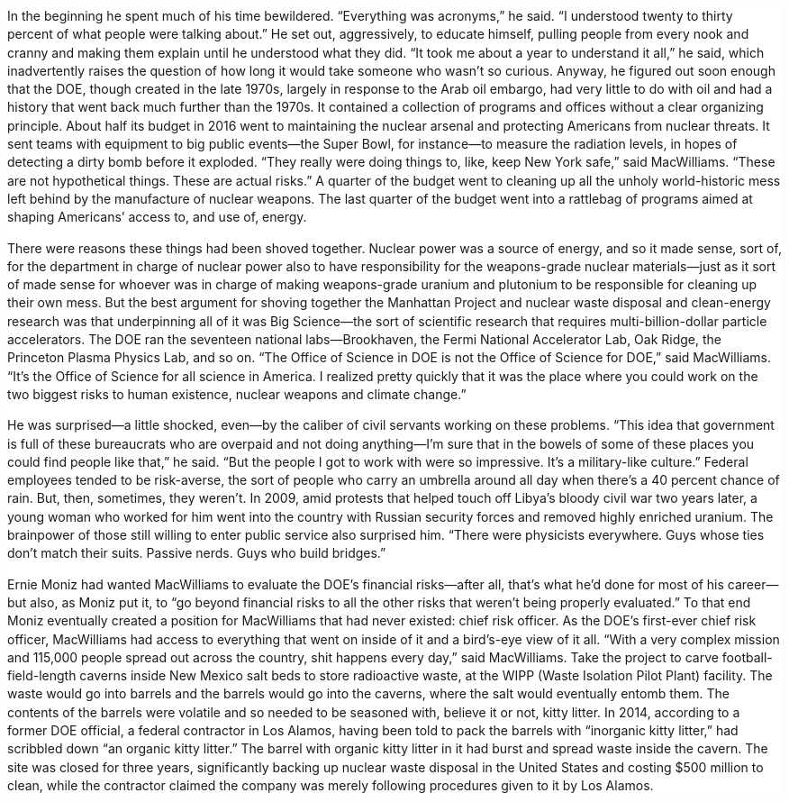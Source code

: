 In the beginning he spent much of his time bewildered. “Everything was acronyms,” he said. “I understood twenty to thirty percent of what people were talking about.” He set out, aggressively, to educate himself, pulling people from every nook and cranny and making them explain until he understood what they did. “It took me about a year to understand it all,” he said, which inadvertently raises the question of how long it would take someone who wasn’t so curious. Anyway, he figured out soon enough that the DOE, though created in the late 1970s, largely in response to the Arab oil embargo, had very little to do with oil and had a history that went back much further than the 1970s. It contained a collection of programs and offices without a clear organizing principle. About half its budget in 2016 went to maintaining the nuclear arsenal and protecting Americans from nuclear threats. It sent teams with equipment to big public events—the Super Bowl, for instance—to measure the radiation levels, in hopes of detecting a dirty bomb before it exploded. “They really were doing things to, like, keep New York safe,” said MacWilliams. “These are not hypothetical things. These are actual risks.” A quarter of the budget went to cleaning up all the unholy world-historic mess left behind by the manufacture of nuclear weapons. The last quarter of the budget went into a rattlebag of programs aimed at shaping Americans’ access to, and use of, energy.

There were reasons these things had been shoved together. Nuclear power was a source of energy, and so it made sense, sort of, for the department in charge of nuclear power also to have responsibility for the weapons-grade nuclear materials—just as it sort of made sense for whoever was in charge of making weapons-grade uranium and plutonium to be responsible for cleaning up their own mess. But the best argument for shoving together the Manhattan Project and nuclear waste disposal and clean-energy research was that underpinning all of it was Big Science—the sort of scientific research that requires multi-billion-dollar particle accelerators. The DOE ran the seventeen national labs—Brookhaven, the Fermi National Accelerator Lab, Oak Ridge, the Princeton Plasma Physics Lab, and so on. “The Office of Science in DOE is not the Office of Science for DOE,” said MacWilliams. “It’s the Office of Science for all science in America. I realized pretty quickly that it was the place where you could work on the two biggest risks to human existence, nuclear weapons and climate change.”

He was surprised—a little shocked, even—by the caliber of civil servants working on these problems. “This idea that government is full of these bureaucrats who are overpaid and not doing anything—I’m sure that in the bowels of some of these places you could find people like that,” he said. “But the people I got to work with were so impressive. It’s a military-like culture.” Federal employees tended to be risk-averse, the sort of people who carry an umbrella around all day when there’s a 40 percent chance of rain. But, then, sometimes, they weren’t. In 2009, amid protests that helped touch off Libya’s bloody civil war two years later, a young woman who worked for him went into the country with Russian security forces and removed highly enriched uranium. The brainpower of those still willing to enter public service also surprised him. “There were physicists everywhere. Guys whose ties don’t match their suits. Passive nerds. Guys who build bridges.”

Ernie Moniz had wanted MacWilliams to evaluate the DOE’s financial risks—after all, that’s what he’d done for most of his career—but also, as Moniz put it, to “go beyond financial risks to all the other risks that weren’t being properly evaluated.” To that end Moniz eventually created a position for MacWilliams that had never existed: chief risk officer. As the DOE’s first-ever chief risk officer, MacWilliams had access to everything that went on inside of it and a bird’s-eye view of it all. “With a very complex mission and 115,000 people spread out across the country, shit happens every day,” said MacWilliams. Take the project to carve football-field-length caverns inside New Mexico salt beds to store radioactive waste, at the WIPP (Waste Isolation Pilot Plant) facility. The waste would go into barrels and the barrels would go into the caverns, where the salt would eventually entomb them. The contents of the barrels were volatile and so needed to be seasoned with, believe it or not, kitty litter. In 2014, according to a former DOE official, a federal contractor in Los Alamos, having been told to pack the barrels with “inorganic kitty litter,” had scribbled down “an organic kitty litter.” The barrel with organic kitty litter in it had burst and spread waste inside the cavern. The site was closed for three years, significantly backing up nuclear waste disposal in the United States and costing $500 million to clean, while the contractor claimed the company was merely following procedures given to it by Los Alamos.
